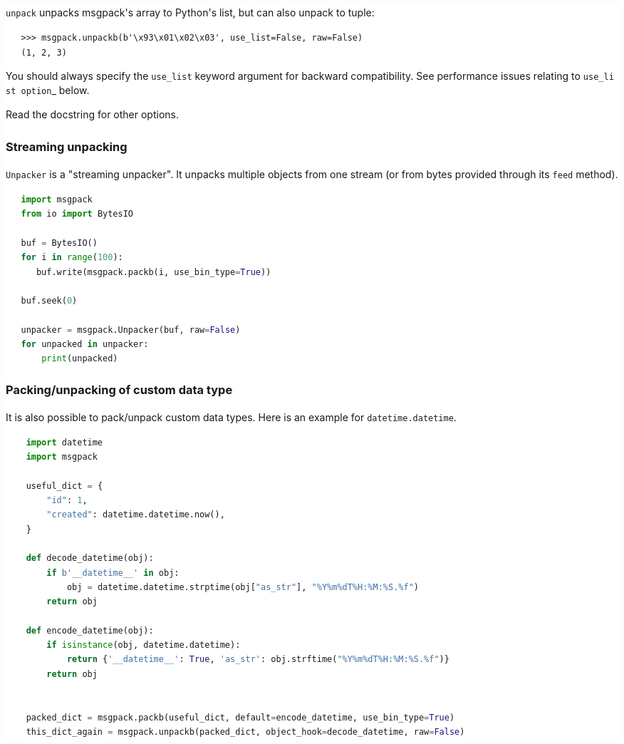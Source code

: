 ``unpack`` unpacks msgpack's array to Python's list, but can also unpack to tuple:

```pycon
   >>> msgpack.unpackb(b'\x93\x01\x02\x03', use_list=False, raw=False)
   (1, 2, 3)
```

You should always specify the ``use_list`` keyword argument for backward compatibility.
See performance issues relating to `use_list option`_ below.

Read the docstring for other options.


### Streaming unpacking

``Unpacker`` is a "streaming unpacker". It unpacks multiple objects from one
stream (or from bytes provided through its ``feed`` method).

```py
   import msgpack
   from io import BytesIO

   buf = BytesIO()
   for i in range(100):
      buf.write(msgpack.packb(i, use_bin_type=True))

   buf.seek(0)

   unpacker = msgpack.Unpacker(buf, raw=False)
   for unpacked in unpacker:
       print(unpacked)
```


### Packing/unpacking of custom data type

It is also possible to pack/unpack custom data types. Here is an example for
``datetime.datetime``.

```py
    import datetime
    import msgpack

    useful_dict = {
        "id": 1,
        "created": datetime.datetime.now(),
    }

    def decode_datetime(obj):
        if b'__datetime__' in obj:
            obj = datetime.datetime.strptime(obj["as_str"], "%Y%m%dT%H:%M:%S.%f")
        return obj

    def encode_datetime(obj):
        if isinstance(obj, datetime.datetime):
            return {'__datetime__': True, 'as_str': obj.strftime("%Y%m%dT%H:%M:%S.%f")}
        return obj


    packed_dict = msgpack.packb(useful_dict, default=encode_datetime, use_bin_type=True)
    this_dict_again = msgpack.unpackb(packed_dict, object_hook=decode_datetime, raw=False)
```
